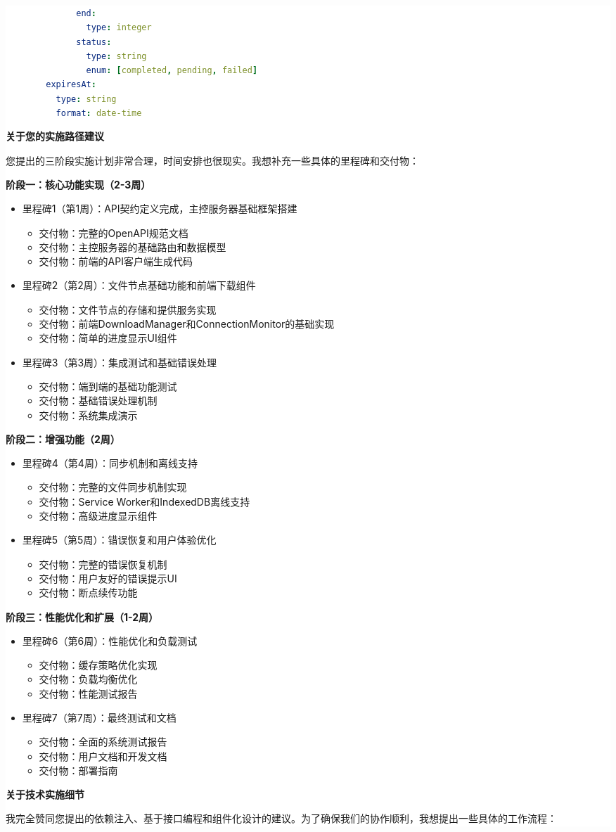 ```yaml
              end:
                type: integer
              status:
                type: string
                enum: [completed, pending, failed]
        expiresAt:
          type: string
          format: date-time
```

**关于您的实施路径建议**

您提出的三阶段实施计划非常合理，时间安排也很现实。我想补充一些具体的里程碑和交付物：

**阶段一：核心功能实现（2-3周）**
- 里程碑1（第1周）：API契约定义完成，主控服务器基础框架搭建
  - 交付物：完整的OpenAPI规范文档
  - 交付物：主控服务器的基础路由和数据模型
  - 交付物：前端的API客户端生成代码

- 里程碑2（第2周）：文件节点基础功能和前端下载组件
  - 交付物：文件节点的存储和提供服务实现
  - 交付物：前端DownloadManager和ConnectionMonitor的基础实现
  - 交付物：简单的进度显示UI组件

- 里程碑3（第3周）：集成测试和基础错误处理
  - 交付物：端到端的基础功能测试
  - 交付物：基础错误处理机制
  - 交付物：系统集成演示

**阶段二：增强功能（2周）**
- 里程碑4（第4周）：同步机制和离线支持
  - 交付物：完整的文件同步机制实现
  - 交付物：Service Worker和IndexedDB离线支持
  - 交付物：高级进度显示组件

- 里程碑5（第5周）：错误恢复和用户体验优化
  - 交付物：完整的错误恢复机制
  - 交付物：用户友好的错误提示UI
  - 交付物：断点续传功能

**阶段三：性能优化和扩展（1-2周）**
- 里程碑6（第6周）：性能优化和负载测试
  - 交付物：缓存策略优化实现
  - 交付物：负载均衡优化
  - 交付物：性能测试报告

- 里程碑7（第7周）：最终测试和文档
  - 交付物：全面的系统测试报告
  - 交付物：用户文档和开发文档
  - 交付物：部署指南

**关于技术实施细节**

我完全赞同您提出的依赖注入、基于接口编程和组件化设计的建议。为了确保我们的协作顺利，我想提出一些具体的工作流程：
